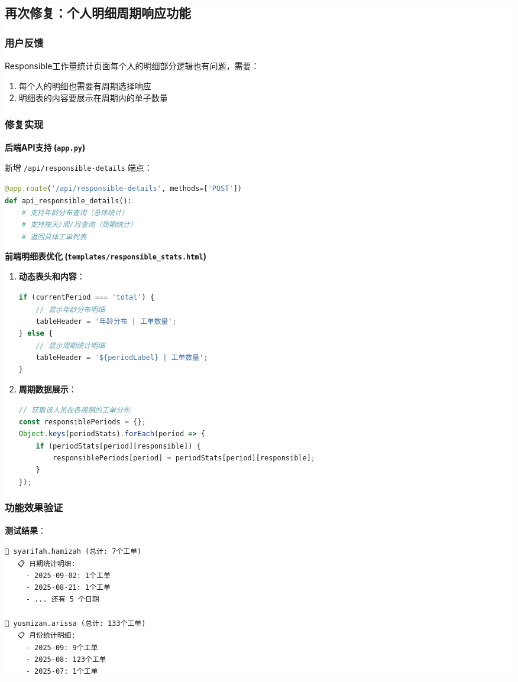 ## 再次修复：个人明细周期响应功能

### 用户反馈
Responsible工作量统计页面每个人的明细部分逻辑也有问题，需要：
1. 每个人的明细也需要有周期选择响应
2. 明细表的内容要展示在周期内的单子数量

### 修复实现

**后端API支持 (`app.py`)**

新增 `/api/responsible-details` 端点：
```python
@app.route('/api/responsible-details', methods=['POST'])
def api_responsible_details():
    # 支持年龄分布查询（总体统计）
    # 支持按天/周/月查询（周期统计）
    # 返回具体工单列表
```

**前端明细表优化 (`templates/responsible_stats.html`)**

1. **动态表头和内容**：
   ```javascript
   if (currentPeriod === 'total') {
       // 显示年龄分布明细
       tableHeader = '年龄分布 | 工单数量';
   } else {
       // 显示周期统计明细
       tableHeader = '${periodLabel} | 工单数量';
   }
   ```

2. **周期数据展示**：
   ```javascript
   // 获取该人员在各周期的工单分布
   const responsiblePeriods = {};
   Object.keys(periodStats).forEach(period => {
       if (periodStats[period][responsible]) {
           responsiblePeriods[period] = periodStats[period][responsible];
       }
   });
   ```

### 功能效果验证

**测试结果**：
```
👤 syarifah.hamizah (总计: 7个工单)
   📋 日期统计明细:
     - 2025-09-02: 1个工单
     - 2025-08-21: 1个工单
     - ... 还有 5 个日期

👤 yusmizan.arissa (总计: 133个工单)  
   📋 月份统计明细:
     - 2025-09: 9个工单
     - 2025-08: 123个工单
     - 2025-07: 1个工单
```

